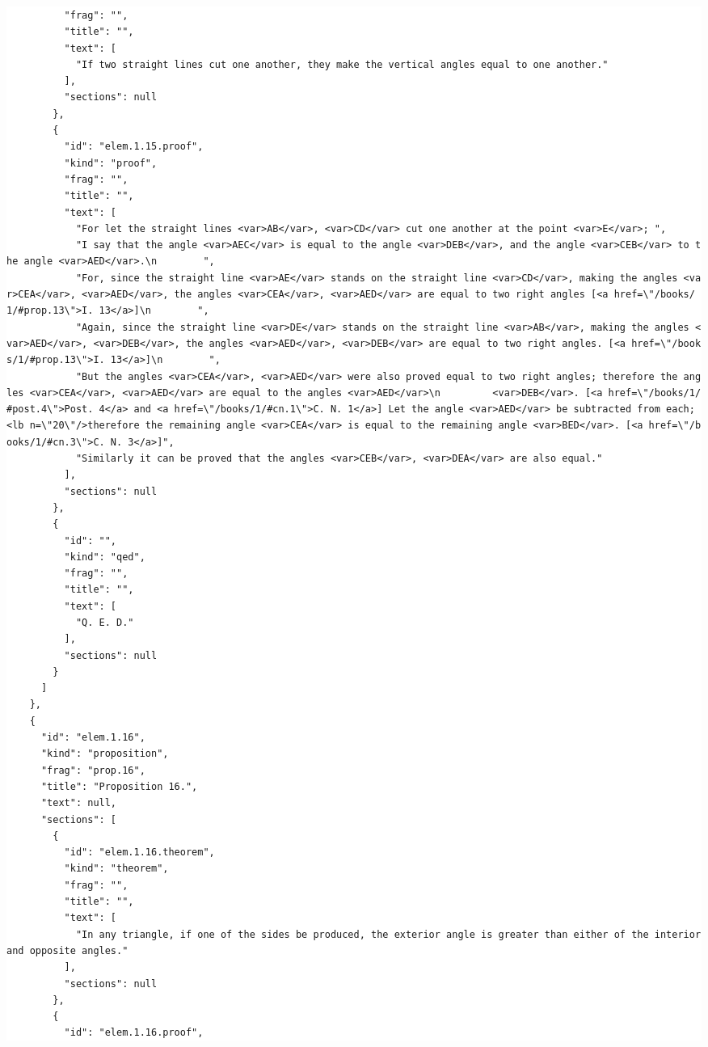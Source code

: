               "frag": "",
              "title": "",
              "text": [
                "If two straight lines cut one another, they make the vertical angles equal to one another."
              ],
              "sections": null
            },
            {
              "id": "elem.1.15.proof",
              "kind": "proof",
              "frag": "",
              "title": "",
              "text": [
                "For let the straight lines <var>AB</var>, <var>CD</var> cut one another at the point <var>E</var>; ",
                "I say that the angle <var>AEC</var> is equal to the angle <var>DEB</var>, and the angle <var>CEB</var> to the angle <var>AED</var>.\n        ",
                "For, since the straight line <var>AE</var> stands on the straight line <var>CD</var>, making the angles <var>CEA</var>, <var>AED</var>, the angles <var>CEA</var>, <var>AED</var> are equal to two right angles [<a href=\"/books/1/#prop.13\">I. 13</a>]\n        ",
                "Again, since the straight line <var>DE</var> stands on the straight line <var>AB</var>, making the angles <var>AED</var>, <var>DEB</var>, the angles <var>AED</var>, <var>DEB</var> are equal to two right angles. [<a href=\"/books/1/#prop.13\">I. 13</a>]\n        ",
                "But the angles <var>CEA</var>, <var>AED</var> were also proved equal to two right angles; therefore the angles <var>CEA</var>, <var>AED</var> are equal to the angles <var>AED</var>\n         <var>DEB</var>. [<a href=\"/books/1/#post.4\">Post. 4</a> and <a href=\"/books/1/#cn.1\">C. N. 1</a>] Let the angle <var>AED</var> be subtracted from each; <lb n=\"20\"/>therefore the remaining angle <var>CEA</var> is equal to the remaining angle <var>BED</var>. [<a href=\"/books/1/#cn.3\">C. N. 3</a>]",
                "Similarly it can be proved that the angles <var>CEB</var>, <var>DEA</var> are also equal."
              ],
              "sections": null
            },
            {
              "id": "",
              "kind": "qed",
              "frag": "",
              "title": "",
              "text": [
                "Q. E. D."
              ],
              "sections": null
            }
          ]
        },
        {
          "id": "elem.1.16",
          "kind": "proposition",
          "frag": "prop.16",
          "title": "Proposition 16.",
          "text": null,
          "sections": [
            {
              "id": "elem.1.16.theorem",
              "kind": "theorem",
              "frag": "",
              "title": "",
              "text": [
                "In any triangle, if one of the sides be produced, the exterior angle is greater than either of the interior and opposite angles."
              ],
              "sections": null
            },
            {
              "id": "elem.1.16.proof",